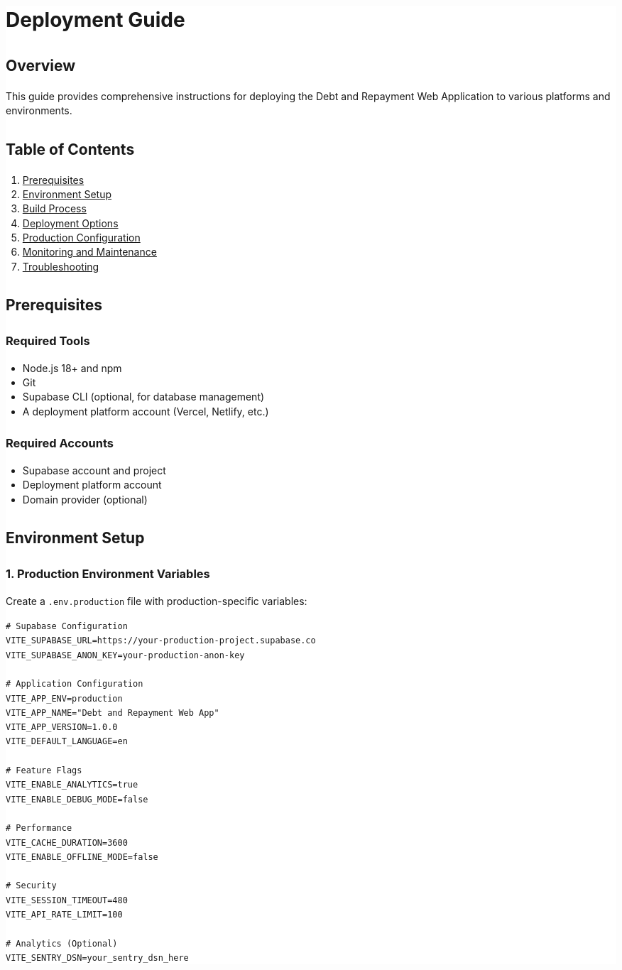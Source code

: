 # Deployment Guide

## Overview

This guide provides comprehensive instructions for deploying the Debt and Repayment Web Application to various platforms and environments.

## Table of Contents

1. [Prerequisites](#prerequisites)
2. [Environment Setup](#environment-setup)
3. [Build Process](#build-process)
4. [Deployment Options](#deployment-options)
5. [Production Configuration](#production-configuration)
6. [Monitoring and Maintenance](#monitoring-and-maintenance)
7. [Troubleshooting](#troubleshooting)

## Prerequisites

### Required Tools
- Node.js 18+ and npm
- Git
- Supabase CLI (optional, for database management)
- A deployment platform account (Vercel, Netlify, etc.)

### Required Accounts
- Supabase account and project
- Deployment platform account
- Domain provider (optional)

## Environment Setup

### 1. Production Environment Variables

Create a `.env.production` file with production-specific variables:

```env
# Supabase Configuration
VITE_SUPABASE_URL=https://your-production-project.supabase.co
VITE_SUPABASE_ANON_KEY=your-production-anon-key

# Application Configuration
VITE_APP_ENV=production
VITE_APP_NAME="Debt and Repayment Web App"
VITE_APP_VERSION=1.0.0
VITE_DEFAULT_LANGUAGE=en

# Feature Flags
VITE_ENABLE_ANALYTICS=true
VITE_ENABLE_DEBUG_MODE=false

# Performance
VITE_CACHE_DURATION=3600
VITE_ENABLE_OFFLINE_MODE=false

# Security
VITE_SESSION_TIMEOUT=480
VITE_API_RATE_LIMIT=100

# Analytics (Optional)
VITE_SENTRY_DSN=your_sentry_dsn_here
```